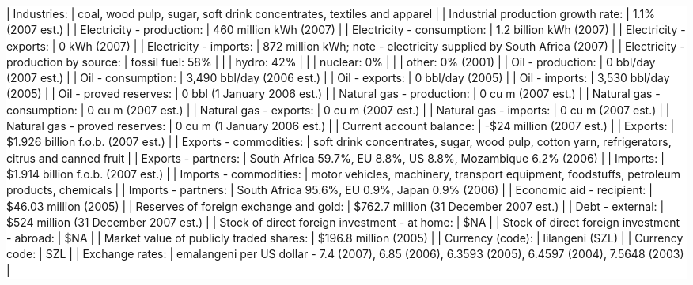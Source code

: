 | Industries: | coal, wood pulp, sugar, soft drink concentrates, textiles and apparel |
| Industrial production growth rate: | 1.1% (2007 est.) |
| Electricity - production: | 460 million kWh (2007) |
| Electricity - consumption: | 1.2 billion kWh (2007) |
| Electricity - exports: | 0 kWh (2007) |
| Electricity - imports: | 872 million kWh; note - electricity supplied by South Africa (2007) |
| Electricity - production by source: | fossil fuel: 58% |
| | hydro: 42% |
| | nuclear: 0% |
| | other: 0% (2001) |
| Oil - production: | 0 bbl/day (2007 est.) |
| Oil - consumption: | 3,490 bbl/day (2006 est.) |
| Oil - exports: | 0 bbl/day (2005) |
| Oil - imports: | 3,530 bbl/day (2005) |
| Oil - proved reserves: | 0 bbl (1 January 2006 est.) |
| Natural gas - production: | 0 cu m (2007 est.) |
| Natural gas - consumption: | 0 cu m (2007 est.) |
| Natural gas - exports: | 0 cu m (2007 est.) |
| Natural gas - imports: | 0 cu m (2007 est.) |
| Natural gas - proved reserves: | 0 cu m (1 January 2006 est.) |
| Current account balance: | -$24 million (2007 est.) |
| Exports: | $1.926 billion f.o.b. (2007 est.) |
| Exports - commodities: | soft drink concentrates, sugar, wood pulp, cotton yarn, refrigerators, citrus and canned fruit |
| Exports - partners: | South Africa 59.7%, EU 8.8%, US 8.8%, Mozambique 6.2% (2006) |
| Imports: | $1.914 billion f.o.b. (2007 est.) |
| Imports - commodities: | motor vehicles, machinery, transport equipment, foodstuffs, petroleum products, chemicals |
| Imports - partners: | South Africa 95.6%, EU 0.9%, Japan 0.9% (2006) |
| Economic aid - recipient: | $46.03 million (2005) |
| Reserves of foreign exchange and gold: | $762.7 million (31 December 2007 est.) |
| Debt - external: | $524 million (31 December 2007 est.) |
| Stock of direct foreign investment - at home: | $NA |
| Stock of direct foreign investment - abroad: | $NA |
| Market value of publicly traded shares: | $196.8 million (2005) |
| Currency (code): | lilangeni (SZL) |
| Currency code: | SZL |
| Exchange rates: | emalangeni per US dollar - 7.4 (2007), 6.85 (2006), 6.3593 (2005), 6.4597 (2004), 7.5648 (2003) |

